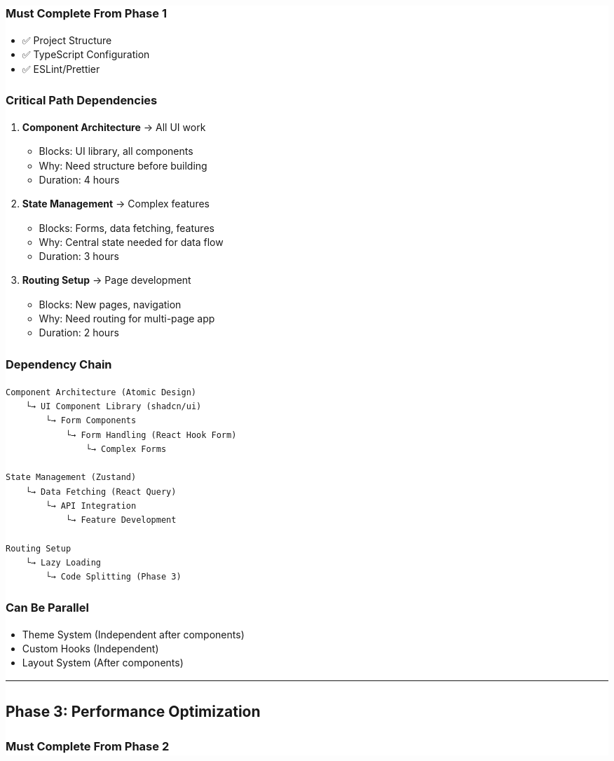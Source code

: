 ### Must Complete From Phase 1

- ✅ Project Structure
- ✅ TypeScript Configuration
- ✅ ESLint/Prettier

### Critical Path Dependencies

1. **Component Architecture** → All UI work
   - Blocks: UI library, all components
   - Why: Need structure before building
   - Duration: 4 hours

2. **State Management** → Complex features
   - Blocks: Forms, data fetching, features
   - Why: Central state needed for data flow
   - Duration: 3 hours

3. **Routing Setup** → Page development
   - Blocks: New pages, navigation
   - Why: Need routing for multi-page app
   - Duration: 2 hours

### Dependency Chain

```
Component Architecture (Atomic Design)
    └→ UI Component Library (shadcn/ui)
        └→ Form Components
            └→ Form Handling (React Hook Form)
                └→ Complex Forms

State Management (Zustand)
    └→ Data Fetching (React Query)
        └→ API Integration
            └→ Feature Development

Routing Setup
    └→ Lazy Loading
        └→ Code Splitting (Phase 3)
```

### Can Be Parallel

- Theme System (Independent after components)
- Custom Hooks (Independent)
- Layout System (After components)

---

## Phase 3: Performance Optimization

### Must Complete From Phase 2
